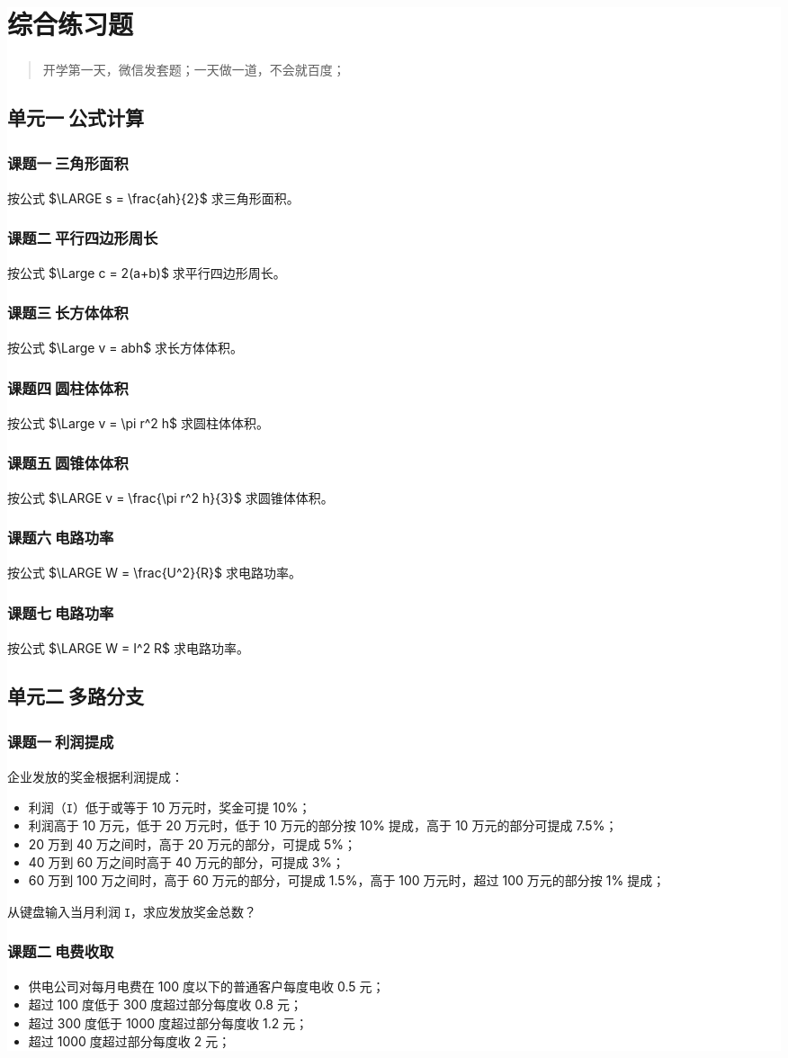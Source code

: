 # 综合练习题

> 开学第一天，微信发套题；一天做一道，不会就百度；

## 单元一 公式计算

### 课题一 三角形面积

按公式 $\LARGE s = \frac{ah}{2}$ 求三角形面积。

### 课题二 平行四边形周长

按公式 $\Large c = 2(a+b)$ 求平行四边形周长。

### 课题三 长方体体积

按公式 $\Large v = abh$ 求长方体体积。 

### 课题四 圆柱体体积

按公式 $\Large v = \pi r^2 h$ 求圆柱体体积。

### 课题五 圆锥体体积

按公式 $\LARGE v = \frac{\pi r^2 h}{3}$ 求圆锥体体积。

### 课题六 电路功率

按公式 $\LARGE W = \frac{U^2}{R}$ 求电路功率。

### 课题七 电路功率

按公式 $\LARGE W = I^2 R$ 求电路功率。

## 单元二 多路分支

### 课题一 利润提成

企业发放的奖金根据利润提成：

- 利润（`I`）低于或等于 10 万元时，奖金可提 10%；
- 利润高于 10 万元，低于 20 万元时，低于 10 万元的部分按 10% 提成，高于 10 万元的部分可提成 7.5%；
- 20 万到 40 万之间时，高于 20 万元的部分，可提成 5%；
- 40 万到 60 万之间时高于 40 万元的部分，可提成 3%；
- 60 万到 100 万之间时，高于 60 万元的部分，可提成 1.5%，高于 100 万元时，超过 100 万元的部分按 1% 提成；

从键盘输入当月利润 `I`，求应发放奖金总数？

### 课题二 电费收取

- 供电公司对每月电费在 100 度以下的普通客户每度电收 0.5 元；
- 超过 100 度低于 300 度超过部分每度收 0.8 元；
- 超过 300 度低于 1000 度超过部分每度收 1.2 元；
- 超过 1000 度超过部分每度收 2 元；
